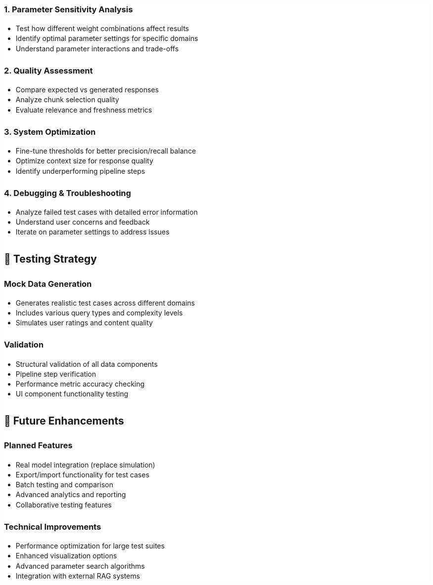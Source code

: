 ### 1. Parameter Sensitivity Analysis
- Test how different weight combinations affect results
- Identify optimal parameter settings for specific domains
- Understand parameter interactions and trade-offs

### 2. Quality Assessment
- Compare expected vs generated responses
- Analyze chunk selection quality
- Evaluate relevance and freshness metrics

### 3. System Optimization
- Fine-tune thresholds for better precision/recall balance
- Optimize context size for response quality
- Identify underperforming pipeline steps

### 4. Debugging & Troubleshooting
- Analyze failed test cases with detailed error information
- Understand user concerns and feedback
- Iterate on parameter settings to address issues

## 🧪 Testing Strategy

### Mock Data Generation
- Generates realistic test cases across different domains
- Includes various query types and complexity levels
- Simulates user ratings and content quality

### Validation
- Structural validation of all data components
- Pipeline step verification
- Performance metric accuracy checking
- UI component functionality testing

## 🎯 Future Enhancements

### Planned Features
- Real model integration (replace simulation)
- Export/import functionality for test cases
- Batch testing and comparison
- Advanced analytics and reporting
- Collaborative testing features

### Technical Improvements
- Performance optimization for large test suites
- Enhanced visualization options
- Advanced parameter search algorithms
- Integration with external RAG systems
